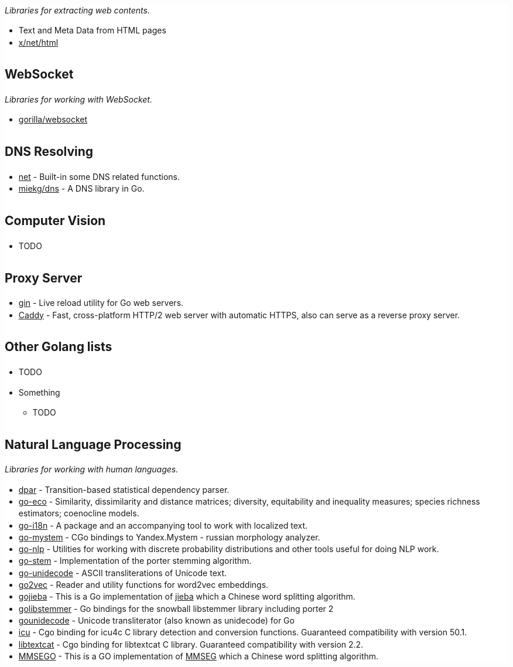 *Libraries for extracting web contents.*

* Text and Meta Data from HTML pages
* [x/net/html](golang.org/x/net/html)

## WebSocket

*Libraries for working with WebSocket.*

* [gorilla/websocket](https://github.com/gorilla/websocket)

## DNS Resolving

* [net](https://golang.org/pkg/net/) - Built-in some DNS related functions.
* [miekg/dns](https://github.com/miekg/dns) - A DNS library in Go.

## Computer Vision

* TODO

## Proxy Server

* [gin](https://github.com/codegangsta/gin) - Live reload utility for Go web servers.
* [Caddy](https://github.com/caddyserver/caddy) - Fast, cross-platform HTTP/2 web server with automatic HTTPS, also can serve as a reverse proxy server.

## Other Golang lists

* TODO

* Something
  * TODO

## Natural Language Processing

*Libraries for working with human languages.*

* [dpar](https://github.com/danieldk/dpar/) - Transition-based statistical dependency parser.
* [go-eco](https://github.com/ThePaw/go-eco) - Similarity, dissimilarity and distance matrices; diversity, equitability and inequality measures; species richness estimators; coenocline models.
* [go-i18n](https://github.com/nicksnyder/go-i18n/) - A package and an accompanying tool to work with localized text.
* [go-mystem](https://github.com/dveselov/mystem) - CGo bindings to Yandex.Mystem - russian morphology analyzer.
* [go-nlp](https://github.com/nuance/go-nlp) - Utilities for working with discrete probability distributions and other tools useful for doing NLP work.
* [go-stem](https://github.com/agonopol/go-stem) - Implementation of the porter stemming algorithm.
* [go-unidecode](https://github.com/mozillazg/go-unidecode) - ASCII transliterations of Unicode text.
* [go2vec](https://github.com/danieldk/go2vec) - Reader and utility functions for word2vec embeddings.
* [gojieba](https://github.com/yanyiwu/gojieba) - This is a Go implementation of [jieba](https://github.com/fxsjy/jieba) which a Chinese word splitting algorithm.
* [golibstemmer](https://github.com/rjohnsondev/golibstemmer) - Go bindings for the snowball libstemmer library including porter 2
* [gounidecode](https://github.com/fiam/gounidecode) - Unicode transliterator (also known as unidecode) for Go
* [icu](https://github.com/goodsign/icu) - Cgo binding for icu4c C library detection and conversion functions. Guaranteed compatibility with version 50.1.
* [libtextcat](https://github.com/goodsign/libtextcat) - Cgo binding for libtextcat C library. Guaranteed compatibility with version 2.2.
* [MMSEGO](https://github.com/awsong/MMSEGO) - This is a GO implementation of [MMSEG](http://technology.chtsai.org/mmseg/) which a Chinese word splitting algorithm.